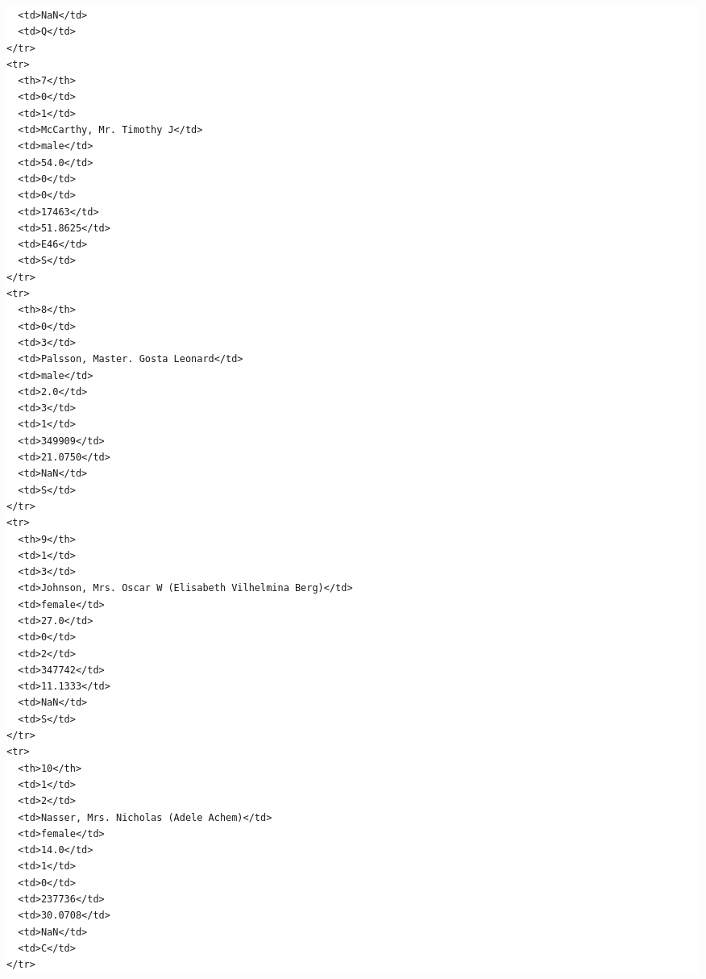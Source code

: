       <td>NaN</td>
      <td>Q</td>
    </tr>
    <tr>
      <th>7</th>
      <td>0</td>
      <td>1</td>
      <td>McCarthy, Mr. Timothy J</td>
      <td>male</td>
      <td>54.0</td>
      <td>0</td>
      <td>0</td>
      <td>17463</td>
      <td>51.8625</td>
      <td>E46</td>
      <td>S</td>
    </tr>
    <tr>
      <th>8</th>
      <td>0</td>
      <td>3</td>
      <td>Palsson, Master. Gosta Leonard</td>
      <td>male</td>
      <td>2.0</td>
      <td>3</td>
      <td>1</td>
      <td>349909</td>
      <td>21.0750</td>
      <td>NaN</td>
      <td>S</td>
    </tr>
    <tr>
      <th>9</th>
      <td>1</td>
      <td>3</td>
      <td>Johnson, Mrs. Oscar W (Elisabeth Vilhelmina Berg)</td>
      <td>female</td>
      <td>27.0</td>
      <td>0</td>
      <td>2</td>
      <td>347742</td>
      <td>11.1333</td>
      <td>NaN</td>
      <td>S</td>
    </tr>
    <tr>
      <th>10</th>
      <td>1</td>
      <td>2</td>
      <td>Nasser, Mrs. Nicholas (Adele Achem)</td>
      <td>female</td>
      <td>14.0</td>
      <td>1</td>
      <td>0</td>
      <td>237736</td>
      <td>30.0708</td>
      <td>NaN</td>
      <td>C</td>
    </tr>
  </tbody>
</table>
</div>
